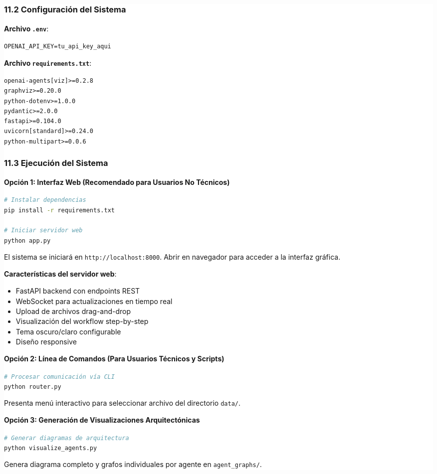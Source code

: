 ### 11.2 Configuración del Sistema

**Archivo `.env`**:
```
OPENAI_API_KEY=tu_api_key_aqui
```

**Archivo `requirements.txt`**:
```
openai-agents[viz]>=0.2.8
graphviz>=0.20.0
python-dotenv>=1.0.0
pydantic>=2.0.0
fastapi>=0.104.0
uvicorn[standard]>=0.24.0
python-multipart>=0.0.6
```

### 11.3 Ejecución del Sistema

**Opción 1: Interfaz Web (Recomendado para Usuarios No Técnicos)**

```bash
# Instalar dependencias
pip install -r requirements.txt

# Iniciar servidor web
python app.py
```

El sistema se iniciará en `http://localhost:8000`. Abrir en navegador para acceder a la interfaz gráfica.

**Características del servidor web**:
- FastAPI backend con endpoints REST
- WebSocket para actualizaciones en tiempo real
- Upload de archivos drag-and-drop
- Visualización del workflow step-by-step
- Tema oscuro/claro configurable
- Diseño responsive

**Opción 2: Línea de Comandos (Para Usuarios Técnicos y Scripts)**

```bash
# Procesar comunicación vía CLI
python router.py
```

Presenta menú interactivo para seleccionar archivo del directorio `data/`.

**Opción 3: Generación de Visualizaciones Arquitectónicas**

```bash
# Generar diagramas de arquitectura
python visualize_agents.py
```

Genera diagrama completo y grafos individuales por agente en `agent_graphs/`.
